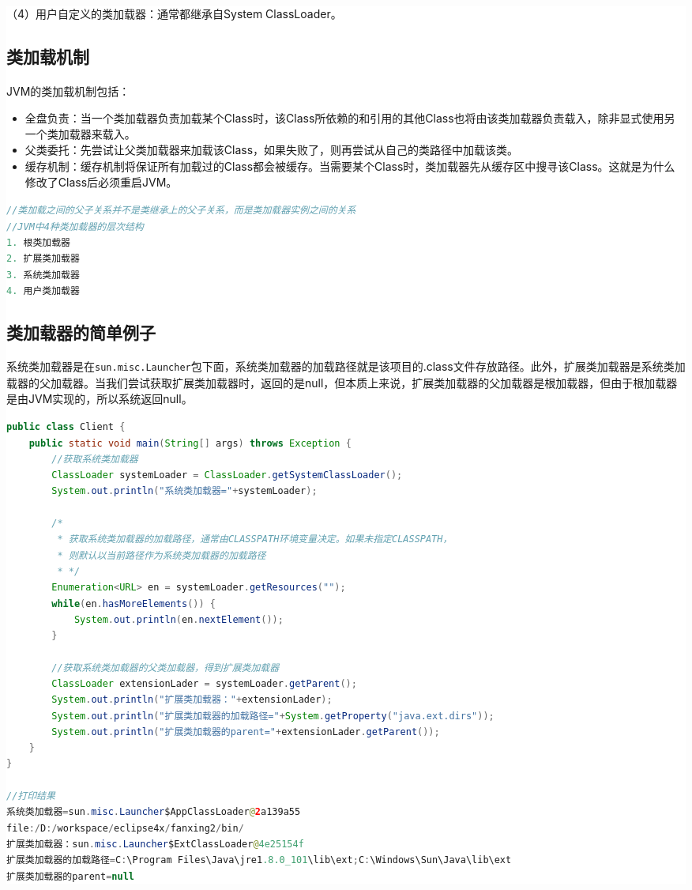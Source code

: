 （4）用户自定义的类加载器：通常都继承自System ClassLoader。

## 类加载机制

JVM的类加载机制包括：

* 全盘负责：当一个类加载器负责加载某个Class时，该Class所依赖的和引用的其他Class也将由该类加载器负责载入，除非显式使用另一个类加载器来载入。
* 父类委托：先尝试让父类加载器来加载该Class，如果失败了，则再尝试从自己的类路径中加载该类。
* 缓存机制：缓存机制将保证所有加载过的Class都会被缓存。当需要某个Class时，类加载器先从缓存区中搜寻该Class。这就是为什么修改了Class后必须重启JVM。

```java
//类加载之间的父子关系并不是类继承上的父子关系，而是类加载器实例之间的关系
//JVM中4种类加载器的层次结构
1. 根类加载器
2. 扩展类加载器
3. 系统类加载器
4. 用户类加载器
```

## 类加载器的简单例子

系统类加载器是在`sun.misc.Launcher`包下面，系统类加载器的加载路径就是该项目的.class文件存放路径。此外，扩展类加载器是系统类加载器的父加载器。当我们尝试获取扩展类加载器时，返回的是null，但本质上来说，扩展类加载器的父加载器是根加载器，但由于根加载器是由JVM实现的，所以系统返回null。

```java
public class Client {
	public static void main(String[] args) throws Exception {
		//获取系统类加载器
		ClassLoader systemLoader = ClassLoader.getSystemClassLoader();
		System.out.println("系统类加载器="+systemLoader);
		
		/*
		 * 获取系统类加载器的加载路径，通常由CLASSPATH环境变量决定。如果未指定CLASSPATH，
		 * 则默认以当前路径作为系统类加载器的加载路径
		 * */
		Enumeration<URL> en = systemLoader.getResources("");
		while(en.hasMoreElements()) {
			System.out.println(en.nextElement());
		}
		
		//获取系统类加载器的父类加载器，得到扩展类加载器
		ClassLoader extensionLader = systemLoader.getParent();
		System.out.println("扩展类加载器："+extensionLader);
		System.out.println("扩展类加载器的加载路径="+System.getProperty("java.ext.dirs"));
		System.out.println("扩展类加载器的parent="+extensionLader.getParent());
	}
}

//打印结果
系统类加载器=sun.misc.Launcher$AppClassLoader@2a139a55
file:/D:/workspace/eclipse4x/fanxing2/bin/
扩展类加载器：sun.misc.Launcher$ExtClassLoader@4e25154f
扩展类加载器的加载路径=C:\Program Files\Java\jre1.8.0_101\lib\ext;C:\Windows\Sun\Java\lib\ext
扩展类加载器的parent=null
```
